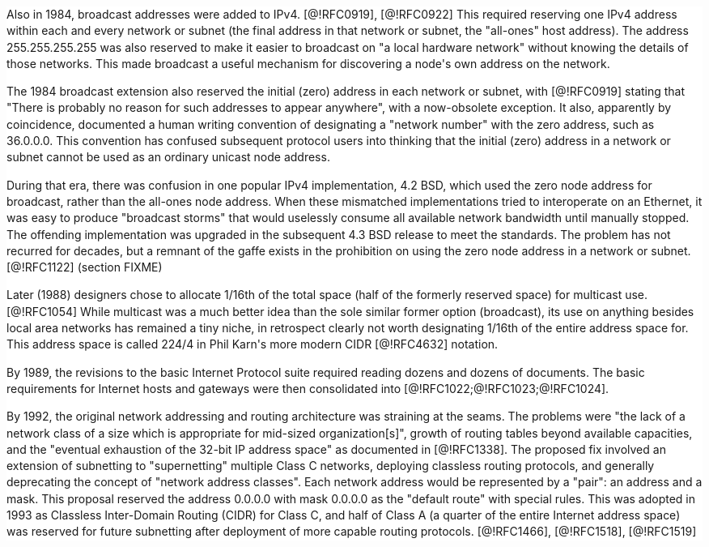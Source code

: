 Also in 1984, broadcast addresses were added to IPv4. [@!RFC0919],
[@!RFC0922] This required reserving one IPv4 address within each and
every network or subnet (the final address in that network or subnet,
the "all-ones" host address).  The address 255.255.255.255 was also
reserved to make it easier to broadcast on "a local hardware network"
without knowing the details of those networks.  This made broadcast a
useful mechanism for discovering a node's own address on the network.

The 1984 broadcast extension also reserved the initial (zero) address
in each network or subnet, with [@!RFC0919] stating that "There is
probably no reason for such addresses to appear anywhere", with a
now-obsolete exception.  It also, apparently by coincidence,
documented a human writing convention of designating a "network
number" with the zero address, such as 36.0.0.0.  This convention has
confused subsequent protocol users into thinking that the initial
(zero) address in a network or subnet cannot be used as an ordinary
unicast node address.

During that era, there was confusion in one popular IPv4
implementation, 4.2 BSD, which used the zero node address for
broadcast, rather than the all-ones node address.  When these
mismatched implementations tried to interoperate on an Ethernet, it
was easy to produce "broadcast storms" that would uselessly consume
all available network bandwidth until manually stopped.  The offending
implementation was upgraded in the subsequent 4.3 BSD release to meet
the standards.  The problem has not recurred for decades, but a
remnant of the gaffe exists in the prohibition on using the zero node
address in a network or subnet.  [@!RFC1122] (section FIXME)

Later (1988) designers chose to allocate 1/16th of the total space
(half of the formerly reserved space) for multicast use.  [@!RFC1054]
While multicast was a much better idea than the sole similar former
option (broadcast), its use on anything besides local area networks
has remained a tiny niche, in retrospect clearly not worth designating
1/16th of the entire address space for.  This address space is called
224/4 in Phil Karn's more modern CIDR [@!RFC4632] notation.

By 1989, the revisions to the basic Internet Protocol suite required
reading dozens and dozens of documents.  The basic requirements for
Internet hosts and gateways were then consolidated into
[@!RFC1022;@!RFC1023;@!RFC1024].

By 1992, the original network addressing and routing architecture was
straining at the seams.  The problems were "the lack of a network
class of a size which is appropriate for mid-sized organization[s]",
growth of routing tables beyond available capacities, and the
"eventual exhaustion of the 32-bit IP address space" as documented in
[@!RFC1338]. The proposed fix involved an extension of subnetting to
"supernetting" multiple Class C networks, deploying classless routing
protocols, and generally deprecating the concept of "network address
classes".  Each network address would be represented by a "pair": an
address and a mask.  This proposal reserved the address 0.0.0.0 with
mask 0.0.0.0 as the "default route" with special rules.  This was
adopted in 1993 as Classless Inter-Domain Routing (CIDR) for Class C,
and half of Class A (a quarter of the entire Internet address space)
was reserved for future subnetting after deployment of more capable
routing protocols.  [@!RFC1466], [@!RFC1518], [@!RFC1519]
